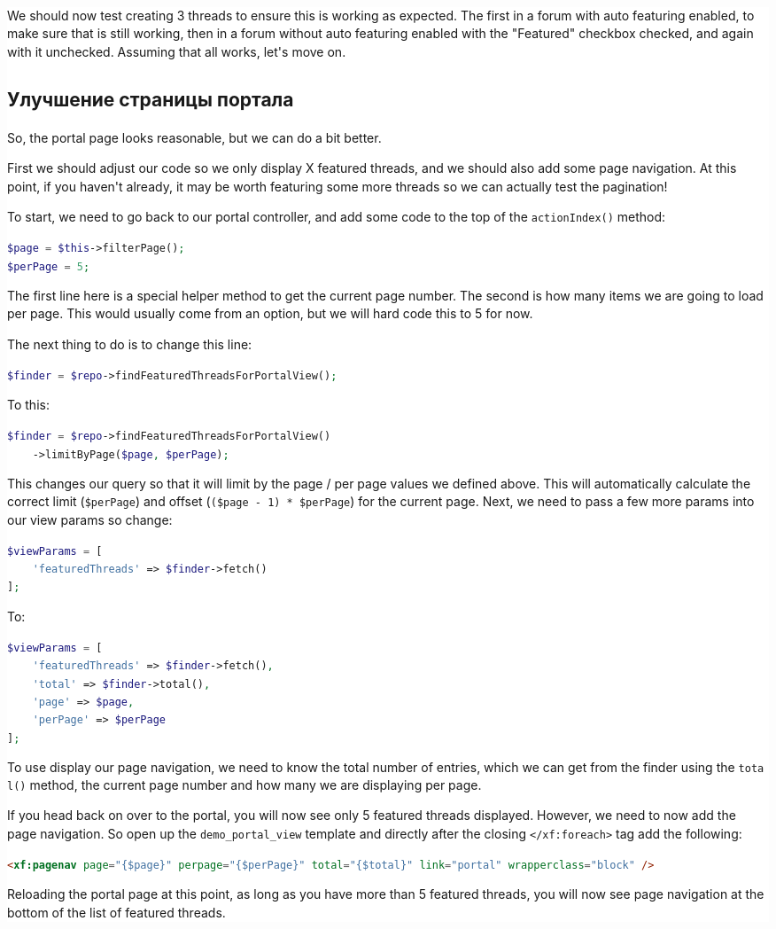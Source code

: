 We should now test creating 3 threads to ensure this is working as expected. The first in a forum with auto featuring enabled, to make sure that is still working, then in a forum without auto featuring enabled with the "Featured" checkbox checked, and again with it unchecked. Assuming that all works, let's move on.
## <a name="part12"></a>Улучшение страницы портала
So, the portal page looks reasonable, but we can do a bit better.

First we should adjust our code so we only display X featured threads, and we should also add some page navigation. At this point, if you haven't already, it may be worth featuring some more threads so we can actually test the pagination!

To start, we need to go back to our portal controller, and add some code to the top of the `actionIndex()` method:
```php
$page = $this->filterPage();
$perPage = 5;
```
The first line here is a special helper method to get the current page number. The second is how many items we are going to load per page. This would usually come from an option, but we will hard code this to 5 for now.

The next thing to do is to change this line:
```php
$finder = $repo->findFeaturedThreadsForPortalView();
```
To this:
```php
$finder = $repo->findFeaturedThreadsForPortalView()
    ->limitByPage($page, $perPage);
```
This changes our query so that it will limit by the page / per page values we defined above. This will automatically calculate the correct limit (`$perPage`) and offset (`($page - 1) * $perPage`) for the current page. Next, we need to pass a few more params into our view params so change:
```php
$viewParams = [
    'featuredThreads' => $finder->fetch()
];
```
To:
```php
$viewParams = [
    'featuredThreads' => $finder->fetch(),
    'total' => $finder->total(),
    'page' => $page,
    'perPage' => $perPage
];
```
To use display our page navigation, we need to know the total number of entries, which we can get from the finder using the `total()` method, the current page number and how many we are displaying per page.

If you head back on over to the portal, you will now see only 5 featured threads displayed. However, we need to now add the page navigation. So open up the `demo_portal_view` template and directly after the closing `</xf:foreach>` tag add the following:
```html
<xf:pagenav page="{$page}" perpage="{$perPage}" total="{$total}" link="portal" wrapperclass="block" />
```
Reloading the portal page at this point, as long as you have more than 5 featured threads, you will now see page navigation at the bottom of the list of featured threads.
